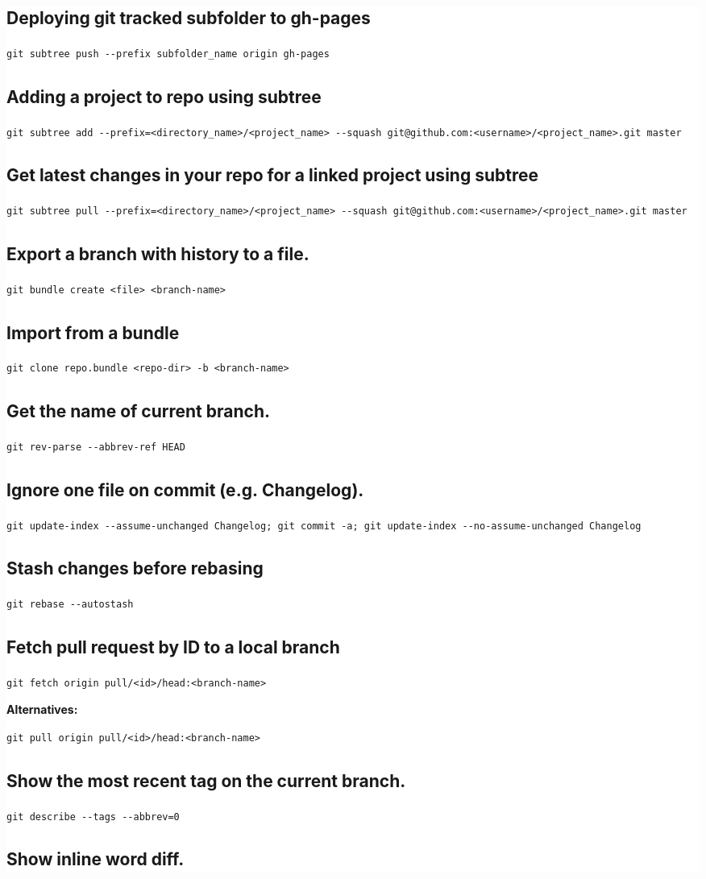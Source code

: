 Deploying git tracked subfolder to gh-pages
-------------------------------------------

    git subtree push --prefix subfolder_name origin gh-pages

Adding a project to repo using subtree
--------------------------------------

    git subtree add --prefix=<directory_name>/<project_name> --squash git@github.com:<username>/<project_name>.git master

Get latest changes in your repo for a linked project using subtree
------------------------------------------------------------------

    git subtree pull --prefix=<directory_name>/<project_name> --squash git@github.com:<username>/<project_name>.git master

Export a branch with history to a file.
---------------------------------------

    git bundle create <file> <branch-name>

Import from a bundle
--------------------

    git clone repo.bundle <repo-dir> -b <branch-name>

Get the name of current branch.
-------------------------------

    git rev-parse --abbrev-ref HEAD

Ignore one file on commit (e.g. Changelog).
-------------------------------------------

    git update-index --assume-unchanged Changelog; git commit -a; git update-index --no-assume-unchanged Changelog

Stash changes before rebasing
-----------------------------

    git rebase --autostash

Fetch pull request by ID to a local branch
------------------------------------------

    git fetch origin pull/<id>/head:<branch-name>

**Alternatives:**

    git pull origin pull/<id>/head:<branch-name>

Show the most recent tag on the current branch.
-----------------------------------------------

    git describe --tags --abbrev=0

Show inline word diff.
----------------------
